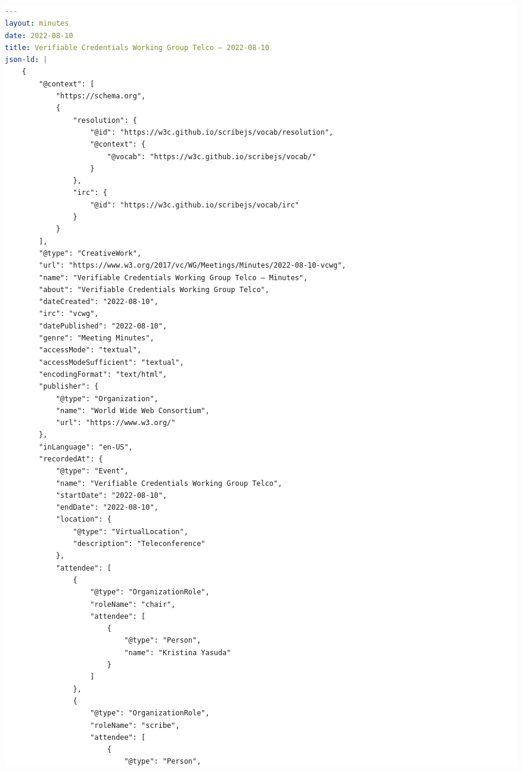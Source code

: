 ```yaml
---
layout: minutes
date: 2022-08-10
title: Verifiable Credentials Working Group Telco — 2022-08-10
json-ld: |
    {
        "@context": [
            "https://schema.org",
            {
                "resolution": {
                    "@id": "https://w3c.github.io/scribejs/vocab/resolution",
                    "@context": {
                        "@vocab": "https://w3c.github.io/scribejs/vocab/"
                    }
                },
                "irc": {
                    "@id": "https://w3c.github.io/scribejs/vocab/irc"
                }
            }
        ],
        "@type": "CreativeWork",
        "url": "https://www.w3.org/2017/vc/WG/Meetings/Minutes/2022-08-10-vcwg",
        "name": "Verifiable Credentials Working Group Telco — Minutes",
        "about": "Verifiable Credentials Working Group Telco",
        "dateCreated": "2022-08-10",
        "irc": "vcwg",
        "datePublished": "2022-08-10",
        "genre": "Meeting Minutes",
        "accessMode": "textual",
        "accessModeSufficient": "textual",
        "encodingFormat": "text/html",
        "publisher": {
            "@type": "Organization",
            "name": "World Wide Web Consortium",
            "url": "https://www.w3.org/"
        },
        "inLanguage": "en-US",
        "recordedAt": {
            "@type": "Event",
            "name": "Verifiable Credentials Working Group Telco",
            "startDate": "2022-08-10",
            "endDate": "2022-08-10",
            "location": {
                "@type": "VirtualLocation",
                "description": "Teleconference"
            },
            "attendee": [
                {
                    "@type": "OrganizationRole",
                    "roleName": "chair",
                    "attendee": [
                        {
                            "@type": "Person",
                            "name": "Kristina Yasuda"
                        }
                    ]
                },
                {
                    "@type": "OrganizationRole",
                    "roleName": "scribe",
                    "attendee": [
                        {
                            "@type": "Person",
```